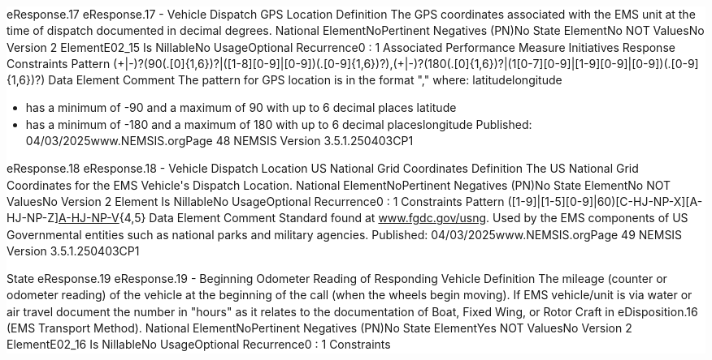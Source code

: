  
eResponse.17
eResponse.17 - Vehicle Dispatch GPS Location
Definition
The GPS coordinates associated with the EMS unit at the time of dispatch documented in decimal degrees.
National ElementNoPertinent Negatives (PN)No
State ElementNo
NOT ValuesNo
Version 2 ElementE02_15
Is NillableNo
UsageOptional
Recurrence0 : 1
Associated Performance Measure Initiatives
Response
Constraints
Pattern
(\+|-)?(90(\.[0]{1,6})?|([1-8][0-9]|[0-9])(\.[0-9]{1,6})?),(\+|-)?(180(\.[0]{1,6})?|(1[0-7][0-9]|[1-9][0-9]|[0-9])(\.[0-9]{1,6})?)
Data Element Comment
The pattern for GPS location is in the format "," where: latitudelongitude
-  has a minimum of -90 and a maximum of 90 with up to 6 decimal places latitude
-  has a minimum of -180 and a maximum of 180 with up to 6 decimal placeslongitude
Published: 04/03/2025www.NEMSIS.orgPage 48
NEMSIS Version 3.5.1.250403CP1

 
eResponse.18
eResponse.18 - Vehicle Dispatch Location US National Grid Coordinates
Definition
The US National Grid Coordinates for the EMS Vehicle's Dispatch Location.
National ElementNoPertinent Negatives (PN)No
State ElementNo
NOT ValuesNo
Version 2 Element
Is NillableNo
UsageOptional
Recurrence0 : 1
Constraints
Pattern
([1-9]|[1-5][0-9]|60)[C-HJ-NP-X][A-HJ-NP-Z][A-HJ-NP-V]([0-9][0-9]){4,5}
Data Element Comment
Standard found at www.fgdc.gov/usng. Used by the EMS components of US Governmental entities such as national parks and
military agencies.
Published: 04/03/2025www.NEMSIS.orgPage 49
NEMSIS Version 3.5.1.250403CP1

 
State
eResponse.19
eResponse.19 - Beginning Odometer Reading of Responding Vehicle
Definition
The mileage (counter or odometer reading) of the vehicle at the beginning of the call (when the wheels
begin moving). If EMS vehicle/unit is via water or air travel document the number in "hours" as it relates to
the documentation of Boat, Fixed Wing, or Rotor Craft in eDisposition.16 (EMS Transport Method).
National ElementNoPertinent Negatives (PN)No
State ElementYes
NOT ValuesNo
Version 2 ElementE02_16
Is NillableNo
UsageOptional
Recurrence0 : 1
Constraints